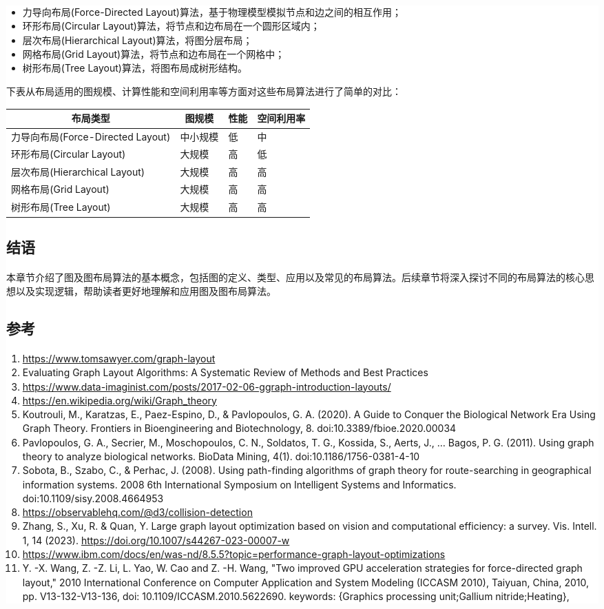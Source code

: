 - 力导向布局(Force-Directed Layout)算法，基于物理模型模拟节点和边之间的相互作用；
- 环形布局(Circular Layout)算法，将节点和边布局在一个圆形区域内；
- 层次布局(Hierarchical Layout)算法，将图分层布局；
- 网格布局(Grid Layout)算法，将节点和边布局在一个网格中；
- 树形布局(Tree Layout)算法，将图布局成树形结构。

下表从布局适用的图规模、计算性能和空间利用率等方面对这些布局算法进行了简单的对比：

| 布局类型                          | 图规模   | 性能 | 空间利用率 |
| --------------------------------- | -------- | ---- | ---------- |
| 力导向布局(Force-Directed Layout) | 中小规模 | 低   | 中         |
| 环形布局(Circular Layout)         | 大规模   | 高   | 低         |
| 层次布局(Hierarchical Layout)     | 大规模   | 高   | 高         |
| 网格布局(Grid Layout)             | 大规模   | 高   | 高         |
| 树形布局(Tree Layout)             | 大规模   | 高   | 高         |

## 结语

本章节介绍了图及图布局算法的基本概念，包括图的定义、类型、应用以及常见的布局算法。后续章节将深入探讨不同的布局算法的核心思想以及实现逻辑，帮助读者更好地理解和应用图及图布局算法。

## 参考

1. https://www.tomsawyer.com/graph-layout
2. Evaluating Graph Layout Algorithms: A Systematic Review of Methods and Best Practices
3. https://www.data-imaginist.com/posts/2017-02-06-ggraph-introduction-layouts/
4. https://en.wikipedia.org/wiki/Graph_theory
5. Koutrouli, M., Karatzas, E., Paez-Espino, D., & Pavlopoulos, G. A. (2020). A Guide to Conquer the Biological Network Era Using Graph Theory. Frontiers in Bioengineering and Biotechnology, 8. doi:10.3389/fbioe.2020.00034
6. Pavlopoulos, G. A., Secrier, M., Moschopoulos, C. N., Soldatos, T. G., Kossida, S., Aerts, J., … Bagos, P. G. (2011). Using graph theory to analyze biological networks. BioData Mining, 4(1). doi:10.1186/1756-0381-4-10
7. Sobota, B., Szabo, C., & Perhac, J. (2008). Using path-finding algorithms of graph theory for route-searching in geographical information systems. 2008 6th International Symposium on Intelligent Systems and Informatics. doi:10.1109/sisy.2008.4664953
8. https://observablehq.com/@d3/collision-detection
9. Zhang, S., Xu, R. & Quan, Y. Large graph layout optimization based on vision and computational efficiency: a survey. Vis. Intell. 1, 14 (2023). https://doi.org/10.1007/s44267-023-00007-w
10. https://www.ibm.com/docs/en/was-nd/8.5.5?topic=performance-graph-layout-optimizations
11. Y. -X. Wang, Z. -Z. Li, L. Yao, W. Cao and Z. -H. Wang, "Two improved GPU acceleration strategies for force-directed graph layout," 2010 International Conference on Computer Application and System Modeling (ICCASM 2010), Taiyuan, China, 2010, pp. V13-132-V13-136, doi: 10.1109/ICCASM.2010.5622690. keywords: {Graphics processing unit;Gallium nitride;Heating},
